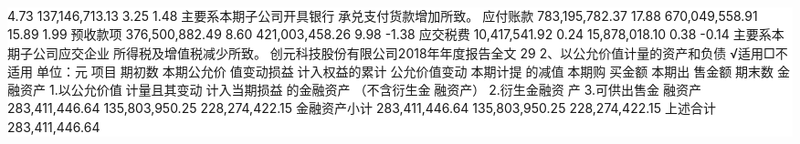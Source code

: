 4.73
137,146,713.13
3.25
1.48
主要系本期子公司开具银行
承兑支付货款增加所致。
应付账款
783,195,782.37
17.88
670,049,558.91
15.89
1.99
预收款项
376,500,882.49
8.60
421,003,458.26
9.98
-1.38
应交税费
10,417,541.92
0.24
15,878,018.10
0.38
-0.14
主要系本期子公司应交企业
所得税及增值税减少所致。
创元科技股份有限公司2018年年度报告全文
29
2、以公允价值计量的资产和负债
√适用□不适用
单位：元
项目
期初数
本期公允价
值变动损益
计入权益的累计
公允价值变动
本期计提
的减值
本期购
买金额
本期出
售金额
期末数
金融资产
1.以公允价值
计量且其变动
计入当期损益
的金融资产
（不含衍生金
融资产）
2.衍生金融资
产
3.可供出售金
融资产
283,411,446.64
135,803,950.25
228,274,422.15
金融资产小计
283,411,446.64
135,803,950.25
228,274,422.15
上述合计
283,411,446.64